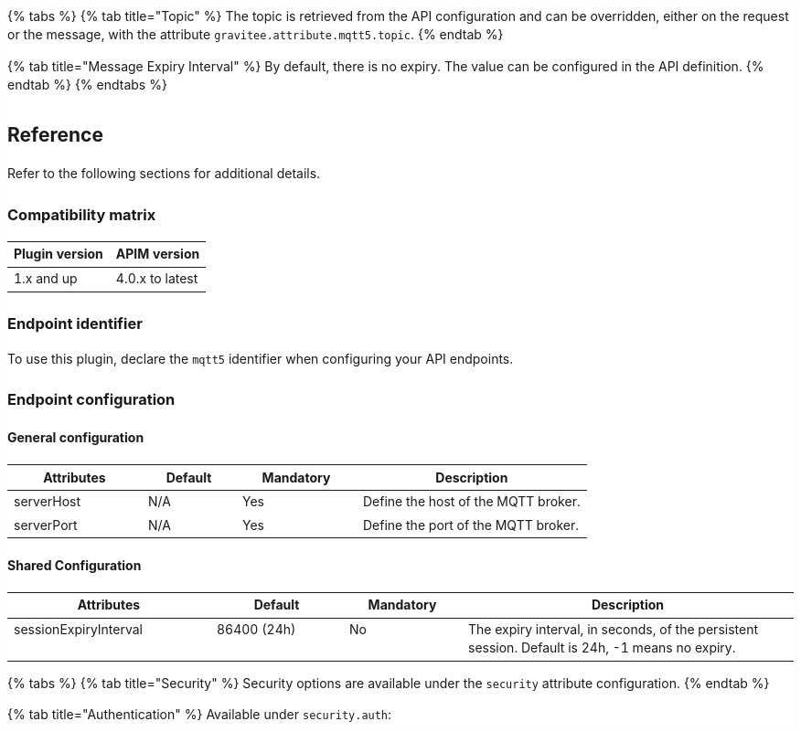 {% tabs %}
{% tab title="Topic" %}
The topic is retrieved from the API configuration and can be overridden, either on the request or the message, with the attribute `gravitee.attribute.mqtt5.topic`.
{% endtab %}

{% tab title="Message Expiry Interval" %}
By default, there is no expiry. The value can be configured in the API definition.
{% endtab %}
{% endtabs %}

## Reference

Refer to the following sections for additional details.

### Compatibility matrix <a href="#user-content-compatibility-matrix" id="user-content-compatibility-matrix"></a>

| Plugin version | APIM version    |
| -------------- | --------------- |
| 1.x and up     | 4.0.x to latest |

### Endpoint identifier <a href="#user-content-endpoint-identifier" id="user-content-endpoint-identifier"></a>

To use this plugin, declare the `mqtt5` identifier when configuring your API endpoints.

### Endpoint configuration <a href="#user-content-endpoint-configuration" id="user-content-endpoint-configuration"></a>

#### General configuration <a href="#user-content-general-configuration" id="user-content-general-configuration"></a>

<table><thead><tr><th width="133">Attributes</th><th width="89">Default</th><th width="118">Mandatory</th><th>Description</th></tr></thead><tbody><tr><td>serverHost</td><td>N/A</td><td>Yes</td><td>Define the host of the MQTT broker.</td></tr><tr><td>serverPort</td><td>N/A</td><td>Yes</td><td>Define the port of the MQTT broker.</td></tr></tbody></table>

#### Shared Configuration <a href="#user-content-shared-configuration" id="user-content-shared-configuration"></a>

<table><thead><tr><th width="208">Attributes</th><th width="131">Default</th><th width="116">Mandatory</th><th>Description</th></tr></thead><tbody><tr><td>sessionExpiryInterval</td><td>86400 (24h)</td><td>No</td><td>The expiry interval, in seconds, of the persistent session. Default is 24h, -1 means no expiry.</td></tr></tbody></table>

{% tabs %}
{% tab title="Security" %}
Security options are available under the `security` attribute configuration.
{% endtab %}

{% tab title="Authentication" %}
Available under `security.auth`:
